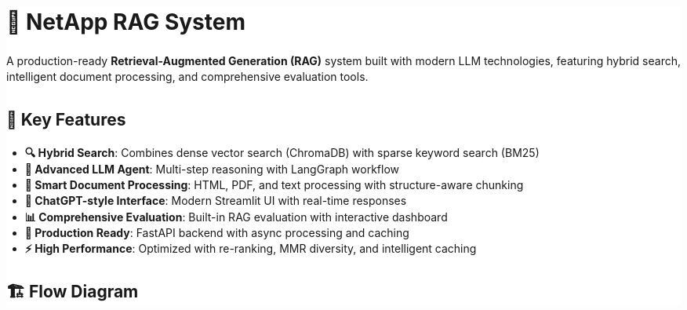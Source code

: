 # 🤖 NetApp RAG System

A production-ready **Retrieval-Augmented Generation (RAG)** system built with modern LLM technologies, featuring hybrid search, intelligent document processing, and comprehensive evaluation tools.

## 🌟 Key Features

- **🔍 Hybrid Search**: Combines dense vector search (ChromaDB) with sparse keyword search (BM25)
- **🧠 Advanced LLM Agent**: Multi-step reasoning with LangGraph workflow
- **📄 Smart Document Processing**: HTML, PDF, and text processing with structure-aware chunking
- **💬 ChatGPT-style Interface**: Modern Streamlit UI with real-time responses
- **📊 Comprehensive Evaluation**: Built-in RAG evaluation with interactive dashboard
- **🚀 Production Ready**: FastAPI backend with async processing and caching
- **⚡ High Performance**: Optimized with re-ranking, MMR diversity, and intelligent caching

## 🏗️ Flow Diagram
